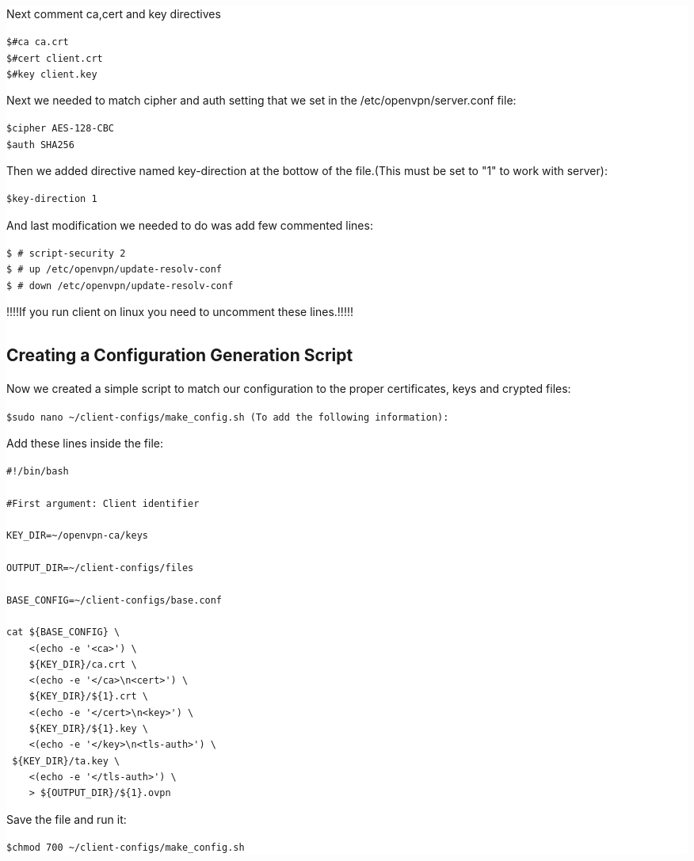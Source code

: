 Next comment ca,cert and key directives

	$#ca ca.crt
	$#cert client.crt
	$#key client.key

Next we needed to match cipher and auth setting that we set in the /etc/openvpn/server.conf file:

	$cipher AES-128-CBC
	$auth SHA256

Then we added directive named key-direction at the bottow of the file.(This must be set to "1" to work with server):

	$key-direction 1
	
And last modification we needed to do was add few commented lines:

	$ # script-security 2
	$ # up /etc/openvpn/update-resolv-conf
	$ # down /etc/openvpn/update-resolv-conf
	
!!!!If you run client on linux you need to uncomment these lines.!!!!!


## Creating a Configuration Generation Script

Now we created a simple script to match our configuration to the proper certificates, keys and crypted files:

    $sudo nano ~/client-configs/make_config.sh (To add the following information):

Add these lines inside the file:

	#!/bin/bash

	#First argument: Client identifier

	KEY_DIR=~/openvpn-ca/keys

	OUTPUT_DIR=~/client-configs/files

	BASE_CONFIG=~/client-configs/base.conf

	cat ${BASE_CONFIG} \
    	<(echo -e '<ca>') \
    	${KEY_DIR}/ca.crt \
    	<(echo -e '</ca>\n<cert>') \
    	${KEY_DIR}/${1}.crt \
    	<(echo -e '</cert>\n<key>') \
    	${KEY_DIR}/${1}.key \
    	<(echo -e '</key>\n<tls-auth>') \
   	 ${KEY_DIR}/ta.key \
    	<(echo -e '</tls-auth>') \
    	> ${OUTPUT_DIR}/${1}.ovpn

Save the file and run it:

    $chmod 700 ~/client-configs/make_config.sh
